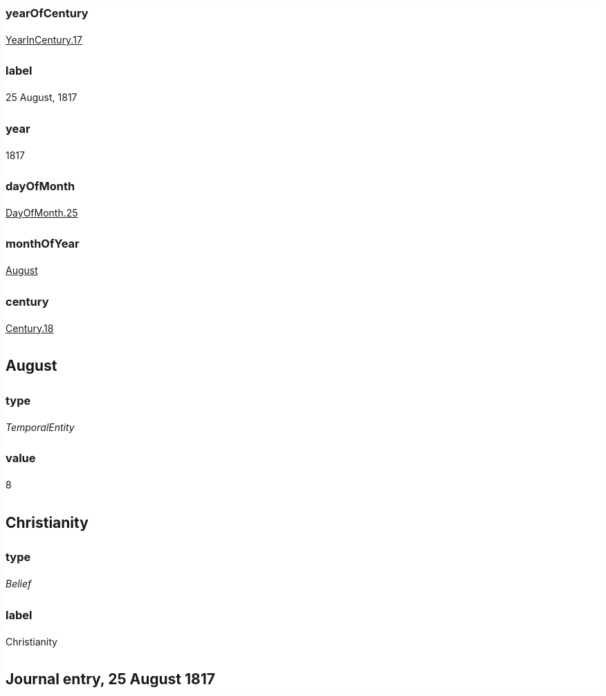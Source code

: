 ### yearOfCentury


[YearInCentury.17](#YearInCentury.17)

### label


25 August, 1817

### year


1817

### dayOfMonth


[DayOfMonth.25](#DayOfMonth.25)

### monthOfYear


[August](#August)

### century


[Century.18](#Century.18)

## August

### type


*TemporalEntity*

### value


8

## Christianity

### type


*Belief*

### label


Christianity

## Journal entry, 25 August 1817
